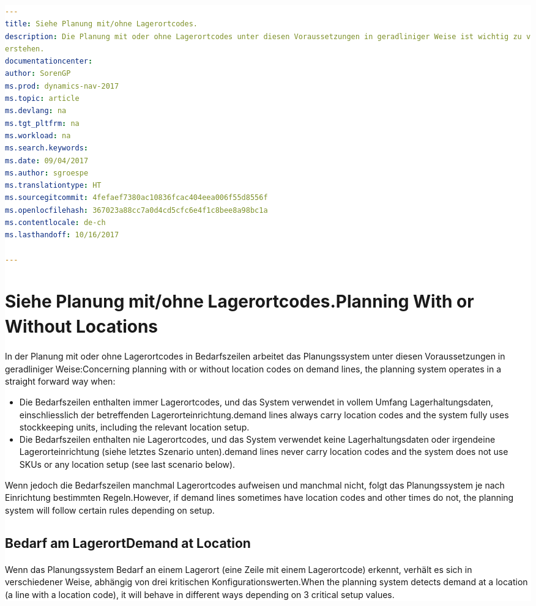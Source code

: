 ```yaml
---
title: Siehe Planung mit/ohne Lagerortcodes.
description: Die Planung mit oder ohne Lagerortcodes unter diesen Voraussetzungen in geradliniger Weise ist wichtig zu verstehen.
documentationcenter: 
author: SorenGP
ms.prod: dynamics-nav-2017
ms.topic: article
ms.devlang: na
ms.tgt_pltfrm: na
ms.workload: na
ms.search.keywords: 
ms.date: 09/04/2017
ms.author: sgroespe
ms.translationtype: HT
ms.sourcegitcommit: 4fefaef7380ac10836fcac404eea006f55d8556f
ms.openlocfilehash: 367023a88cc7a0d4cd5cfc6e4f1c8bee8a98bc1a
ms.contentlocale: de-ch
ms.lasthandoff: 10/16/2017

---
```

# <a name="planning-with-or-without-locations"></a><span data-ttu-id="d3cd4-103">Siehe Planung mit/ohne Lagerortcodes.</span><span class="sxs-lookup"><span data-stu-id="d3cd4-103">Planning With or Without Locations</span></span>
<span data-ttu-id="d3cd4-104">In der Planung mit oder ohne Lagerortcodes in Bedarfszeilen arbeitet das Planungssystem unter diesen Voraussetzungen in geradliniger Weise:</span><span class="sxs-lookup"><span data-stu-id="d3cd4-104">Concerning planning with or without location codes on demand lines, the planning system operates in a straight forward way when:</span></span>  

-   <span data-ttu-id="d3cd4-105">Die Bedarfszeilen enthalten immer Lagerortcodes, und das System verwendet in vollem Umfang Lagerhaltungsdaten, einschliesslich der betreffenden Lagerorteinrichtung.</span><span class="sxs-lookup"><span data-stu-id="d3cd4-105">demand lines always carry location codes and the system fully uses stockkeeping units, including the relevant location setup.</span></span>  
-   <span data-ttu-id="d3cd4-106">Die Bedarfszeilen enthalten nie Lagerortcodes, und das System verwendet keine Lagerhaltungsdaten oder irgendeine Lagerorteinrichtung (siehe letztes Szenario unten).</span><span class="sxs-lookup"><span data-stu-id="d3cd4-106">demand lines never carry location codes and the system does not use SKUs or any location setup (see last scenario below).</span></span>  

<span data-ttu-id="d3cd4-107">Wenn jedoch die Bedarfszeilen manchmal Lagerortcodes aufweisen und manchmal nicht, folgt das Planungssystem je nach Einrichtung bestimmten Regeln.</span><span class="sxs-lookup"><span data-stu-id="d3cd4-107">However, if demand lines sometimes have location codes and other times do not, the planning system will follow certain rules depending on setup.</span></span>  

## <a name="demand-at-location"></a><span data-ttu-id="d3cd4-108">Bedarf am Lagerort</span><span class="sxs-lookup"><span data-stu-id="d3cd4-108">Demand at Location</span></span>  
<span data-ttu-id="d3cd4-109">Wenn das Planungssystem Bedarf an einem Lagerort (eine Zeile mit einem Lagerortcode) erkennt, verhält es sich in verschiedener Weise, abhängig von drei kritischen Konfigurationswerten.</span><span class="sxs-lookup"><span data-stu-id="d3cd4-109">When the planning system detects demand at a location (a line with a location code), it will behave in different ways depending on 3 critical setup values.</span></span>  

